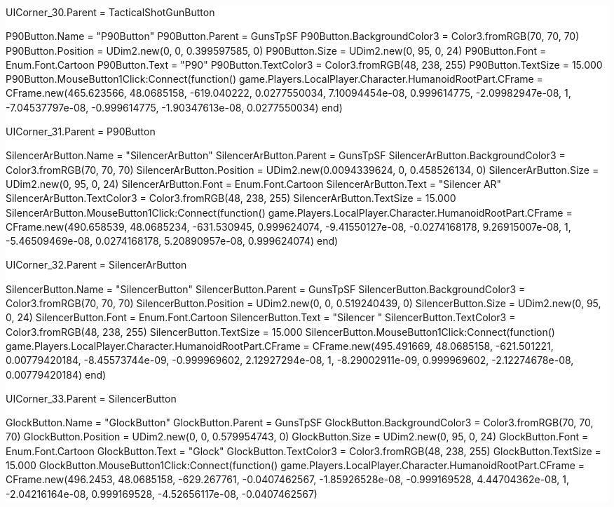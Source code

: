 
UICorner_30.Parent = TacticalShotGunButton
 
P90Button.Name = "P90Button"
P90Button.Parent = GunsTpSF
P90Button.BackgroundColor3 = Color3.fromRGB(70, 70, 70)
P90Button.Position = UDim2.new(0, 0, 0.399597585, 0)
P90Button.Size = UDim2.new(0, 95, 0, 24)
P90Button.Font = Enum.Font.Cartoon
P90Button.Text = "P90"
P90Button.TextColor3 = Color3.fromRGB(48, 238, 255)
P90Button.TextSize = 15.000
P90Button.MouseButton1Click:Connect(function()
	game.Players.LocalPlayer.Character.HumanoidRootPart.CFrame = CFrame.new(465.623566, 48.0685158, -619.040222, 0.0277550034, 7.10094454e-08, 0.999614775, -2.09982947e-08, 1, -7.04537797e-08, -0.999614775, -1.90347613e-08, 0.0277550034)
end)
 
UICorner_31.Parent = P90Button
 
SilencerArButton.Name = "SilencerArButton"
SilencerArButton.Parent = GunsTpSF
SilencerArButton.BackgroundColor3 = Color3.fromRGB(70, 70, 70)
SilencerArButton.Position = UDim2.new(0.0094339624, 0, 0.458526134, 0)
SilencerArButton.Size = UDim2.new(0, 95, 0, 24)
SilencerArButton.Font = Enum.Font.Cartoon
SilencerArButton.Text = "Silencer AR"
SilencerArButton.TextColor3 = Color3.fromRGB(48, 238, 255)
SilencerArButton.TextSize = 15.000
SilencerArButton.MouseButton1Click:Connect(function()
	game.Players.LocalPlayer.Character.HumanoidRootPart.CFrame = CFrame.new(490.658539, 48.0685234, -631.530945, 0.999624074, -9.41550127e-08, -0.0274168178, 9.26915007e-08, 1, -5.46509469e-08, 0.0274168178, 5.20890957e-08, 0.999624074)
end)
 
UICorner_32.Parent = SilencerArButton
 
SilencerButton.Name = "SilencerButton"
SilencerButton.Parent = GunsTpSF
SilencerButton.BackgroundColor3 = Color3.fromRGB(70, 70, 70)
SilencerButton.Position = UDim2.new(0, 0, 0.519240439, 0)
SilencerButton.Size = UDim2.new(0, 95, 0, 24)
SilencerButton.Font = Enum.Font.Cartoon
SilencerButton.Text = "Silencer "
SilencerButton.TextColor3 = Color3.fromRGB(48, 238, 255)
SilencerButton.TextSize = 15.000
SilencerButton.MouseButton1Click:Connect(function()
	game.Players.LocalPlayer.Character.HumanoidRootPart.CFrame = CFrame.new(495.491669, 48.0685158, -621.501221, 0.00779420184, -8.45573744e-09, -0.999969602, 2.12927294e-08, 1, -8.29002911e-09, 0.999969602, -2.12274678e-08, 0.00779420184)
end)
 
UICorner_33.Parent = SilencerButton
 
GlockButton.Name = "GlockButton"
GlockButton.Parent = GunsTpSF
GlockButton.BackgroundColor3 = Color3.fromRGB(70, 70, 70)
GlockButton.Position = UDim2.new(0, 0, 0.579954743, 0)
GlockButton.Size = UDim2.new(0, 95, 0, 24)
GlockButton.Font = Enum.Font.Cartoon
GlockButton.Text = "Glock"
GlockButton.TextColor3 = Color3.fromRGB(48, 238, 255)
GlockButton.TextSize = 15.000
GlockButton.MouseButton1Click:Connect(function()
	game.Players.LocalPlayer.Character.HumanoidRootPart.CFrame = CFrame.new(496.2453, 48.0685158, -629.267761, -0.0407462567, -1.85926528e-08, -0.999169528, 4.44704362e-08, 1, -2.04216164e-08, 0.999169528, -4.52656117e-08, -0.0407462567)